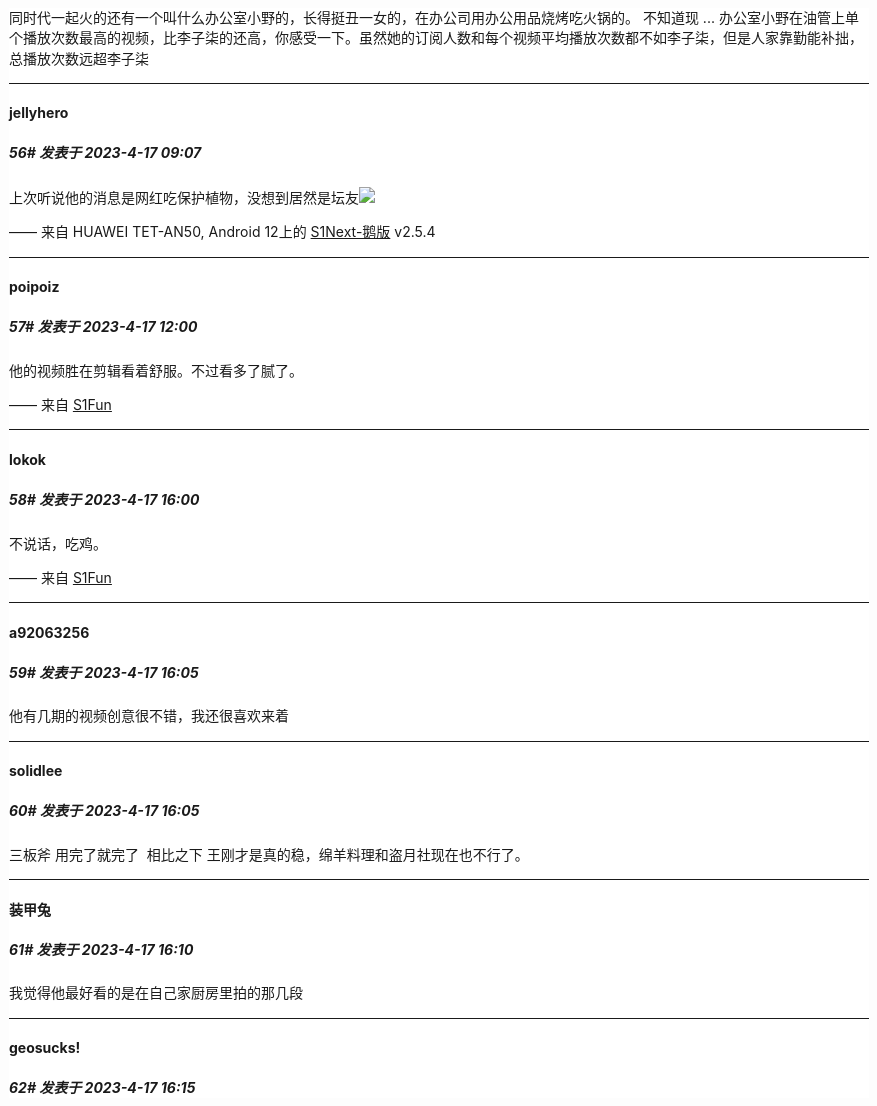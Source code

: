 同时代一起火的还有一个叫什么办公室小野的，长得挺丑一女的，在办公司用办公用品烧烤吃火锅的。 不知道现 ...</blockquote>
办公室小野在油管上单个播放次数最高的视频，比李子柒的还高，你感受一下。虽然她的订阅人数和每个视频平均播放次数都不如李子柒，但是人家靠勤能补拙，总播放次数远超李子柒

*****

####  jellyhero  
##### 56#       发表于 2023-4-17 09:07

上次听说他的消息是网红吃保护植物，没想到居然是坛友<img src="https://static.saraba1st.com/image/smiley/face2017/001.png" referrerpolicy="no-referrer">

—— 来自 HUAWEI TET-AN50, Android 12上的 [S1Next-鹅版](https://github.com/ykrank/S1-Next/releases) v2.5.4

*****

####  poipoiz  
##### 57#       发表于 2023-4-17 12:00

他的视频胜在剪辑看着舒服。不过看多了腻了。

—— 来自 [S1Fun](https://s1fun.koalcat.com)

*****

####  lokok  
##### 58#       发表于 2023-4-17 16:00

不说话，吃鸡。

—— 来自 [S1Fun](https://s1fun.koalcat.com)

*****

####  a92063256  
##### 59#       发表于 2023-4-17 16:05

他有几期的视频创意很不错，我还很喜欢来着

*****

####  solidlee  
##### 60#       发表于 2023-4-17 16:05

三板斧 用完了就完了  相比之下 王刚才是真的稳，绵羊料理和盗月社现在也不行了。

*****

####  装甲兔  
##### 61#       发表于 2023-4-17 16:10

我觉得他最好看的是在自己家厨房里拍的那几段

*****

####  geosucks!  
##### 62#       发表于 2023-4-17 16:15
